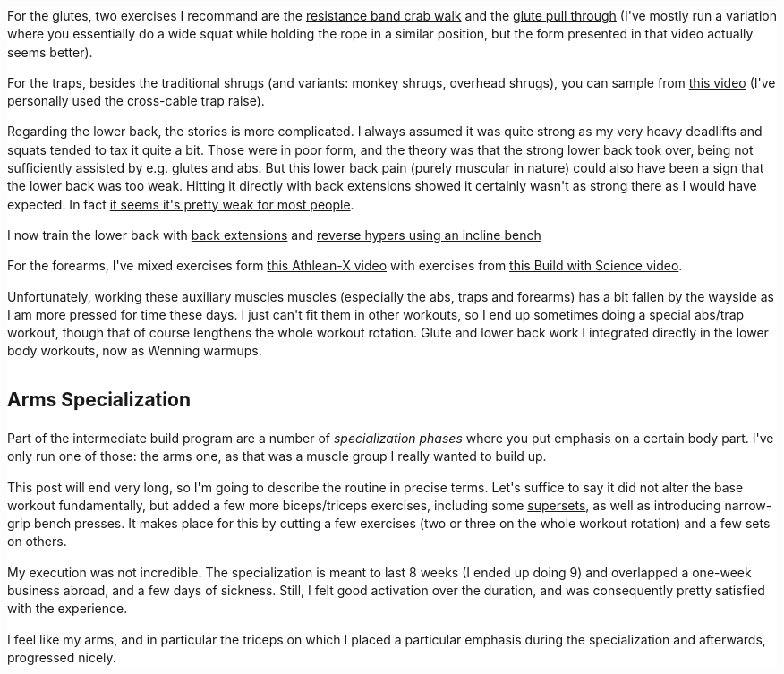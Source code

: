 For the glutes, two exercises I recommand are the [resistance band crab
walk][crab] and the [glute pull through] (I've mostly run a variation where you
essentially do a wide squat while holding the rope in a similar position, but
the form presented in that video actually seems better).

[glute pull through]: https://www.youtube.com/watch?v=DbSF7ipBh5Y
[crab]: https://www.menshealth.com/uk/fitness/a753007/resistance-band-crab-walk/

For the traps, besides the traditional shrugs (and variants: monkey shrugs,
overhead shrugs), you can sample from [this video][traps] (I've personally used
the cross-cable trap raise).

[traps]: https://www.youtube.com/watch?v=cYPDveEb1RQ

Regarding the lower back, the stories is more complicated. I always assumed it
was quite strong as my very heavy deadlifts and squats tended to tax it quite a
bit. Those were in poor form, and the theory was that the strong lower back took
over, being not sufficiently assisted by e.g. glutes and abs. But this lower
back pain (purely muscular in nature) could also have been a sign that the
lower back was too weak. Hitting it directly with back extensions showed it
certainly wasn't as strong there as I would have expected. In fact [it seems
it's pretty weak for most people][lower-weak].

I now train the lower back with [back extensions] and [reverse hypers using an
incline bench][reverse hypers]

[lower-weak]: https://builtwithscience.com/lower-back-exercises/
[back extensions]: https://www.youtube.com/watch?v=ph3pddpKzzw
[reverse hypers]: https://www.menshealth.com/fitness/a19520414/reverse-hyper/

For the forearms, I've mixed exercises form [this Athlean-X video][ath-forearms]
with exercises from [this Build with Science video][bws-forearms].

[ath-forearms]: https://www.youtube.com/watch?v=Ej4WzltO1DA
[bws-forearms]: https://www.youtube.com/watch?v=0XS0j1Gtobw

Unfortunately, working these auxiliary muscles muscles (especially the abs,
traps and forearms) has a bit fallen by the wayside as I am more pressed for
time these days. I just can't fit them in other workouts, so I end up sometimes
doing a special abs/trap workout, though that of course lengthens the whole
workout rotation. Glute and lower back work I integrated directly in the lower
body workouts, now as Wenning warmups.

## Arms Specialization

Part of the intermediate build program are a number of *specialization phases*
where you put emphasis on a certain body part. I've only run one of those: the
arms one, as that was a muscle group I really wanted to build up.

This post will end very long, so I'm going to describe the routine in precise
terms. Let's suffice to say it did not alter the base workout fundamentally, but
added a few more biceps/triceps exercises, including some [supersets], as well
as introducing narrow-grip bench presses. It makes place for this by cutting a
few exercises (two or three on the whole workout rotation) and a few sets on
others.

[supersets]: https://en.wikipedia.org/wiki/Strength_training#Superset

My execution was not incredible. The specialization is meant to last 8 weeks (I
ended up doing 9) and overlapped a one-week business abroad, and a few days of
sickness. Still, I felt good activation over the duration, and was consequently
pretty satisfied with the experience.

I feel like my arms, and in particular the triceps on which I placed a
particular emphasis during the specialization and afterwards, progressed nicely.


[One]: /weight-training
[Two]: /weight-training-2
[Three]: /weight-training-3
[Four]: /weight-training-4
[program]: https://my.builtwithscience.com/p/intermediate-build-program
[dynamic stretches]: https://en.wikipedia.org/wiki/Stretching#Dynamic_stretching
[Annex 1]: #annex-1-lift-progress
[ath-abs]: https://athleanx.com/articles/abs-for-men/the-perfect-abs-workout
[ath-abs-vid]: https://www.youtube.com/watch?v=qk97w6ZmV90
[varied selection]: https://www.youtube.com/results?search_query=athlean-x+ab+workout
[Results]: #results
[Wenning warmups]: https://www.youtube.com/watch?v=o61dLV9ccXA
[wenning-lower]: https://www.youtube.com/watch?v=Csm3FrSMPPs
[full body workout]: https://builtwithscience.com/best-full-body-workout/
[StrongLifts]: https://stronglifts.com/
[RTS section]: #reactive-training-systems-rts
[eccentric]: https://en.wikipedia.org/wiki/Eccentric_training
[Strong by Science]: https://www.strongerbyscience.com/
[Powerlifting to Win review]: https://www.powerliftingtowin.com/a-review-of-mike-tuchscherers-reactive-training-systems-rt/sg
[autoregulation]: https://www.powerliftingtowin.com/autoregulation/
[rts]: https://articles.reactivetrainingsystems.com/
[barbell Pendlay row]: https://stronglifts.com/barbell-row/
[customize your RPE chart]: https://articles.reactivetrainingsystems.com/2016/01/06/customizing-your-rpe-chart/
[style1]: https://youtu.be/2Vprklw8cu8?t=430
[style2]: https://www.youtube.com/watch?v=eIq5CB9JfKE